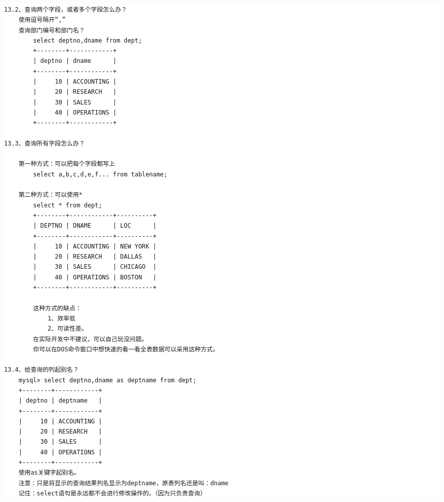 	13.2、查询两个字段，或者多个字段怎么办？
		使用逗号隔开“,”
		查询部门编号和部门名？
			select deptno,dname from dept;
			+--------+------------+
			| deptno | dname      |
			+--------+------------+
			|     10 | ACCOUNTING |
			|     20 | RESEARCH   |
			|     30 | SALES      |
			|     40 | OPERATIONS |
			+--------+------------+
	
	13.3、查询所有字段怎么办？

		第一种方式：可以把每个字段都写上
			select a,b,c,d,e,f... from tablename;

		第二种方式：可以使用*
			select * from dept;
			+--------+------------+----------+
			| DEPTNO | DNAME      | LOC      |
			+--------+------------+----------+
			|     10 | ACCOUNTING | NEW YORK |
			|     20 | RESEARCH   | DALLAS   |
			|     30 | SALES      | CHICAGO  |
			|     40 | OPERATIONS | BOSTON   |
			+--------+------------+----------+

			这种方式的缺点：
				1、效率低
				2、可读性差。
			在实际开发中不建议，可以自己玩没问题。
			你可以在DOS命令窗口中想快速的看一看全表数据可以采用这种方式。
	
	13.4、给查询的列起别名？
		mysql> select deptno,dname as deptname from dept;
		+--------+------------+
		| deptno | deptname   |
		+--------+------------+
		|     10 | ACCOUNTING |
		|     20 | RESEARCH   |
		|     30 | SALES      |
		|     40 | OPERATIONS |
		+--------+------------+
		使用as关键字起别名。
		注意：只是将显示的查询结果列名显示为deptname，原表列名还是叫：dname
		记住：select语句是永远都不会进行修改操作的。（因为只负责查询）
